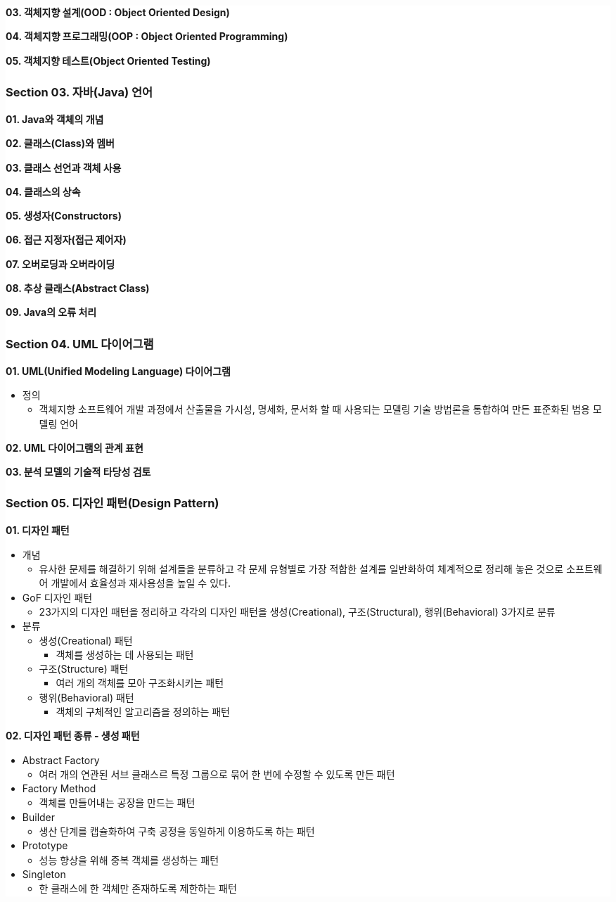 **03. 객체지향 설계(OOD : Object Oriented Design)**

**04. 객체지향 프로그래밍(OOP : Object Oriented Programming)**

**05. 객체지향 테스트(Object Oriented Testing)**

### Section 03. 자바(Java) 언어

**01. Java와 객체의 개념**

**02. 클래스(Class)와 멤버**

**03. 클래스 선언과 객체 사용**

**04. 클래스의 상속**

**05. 생성자(Constructors)**

**06. 접근 지정자(접근 제어자)**

**07. 오버로딩과 오버라이딩**

**08. 추상 클래스(Abstract Class)**

**09. Java의 오류 처리**

### Section 04. UML 다이어그램

**01. UML(Unified Modeling Language) 다이어그램**
- 정의
    - 객체지향 소프트웨어 개발 과정에서 산출물을 가시성, 명세화, 문서화 할 때 사용되는 모델링 기술 방법론을 통합하여 만든 표준화된 범용 모델링 언어

**02. UML 다이어그램의 관계 표현**

**03. 분석 모델의 기술적 타당성 검토**

### Section 05. 디자인 패턴(Design Pattern)

**01. 디자인 패턴**
- 개념
    - 유사한 문제를 해결하기 위해 설계들을 분류하고 각 문제 유형별로 가장 적합한 설계를 일반화하여 체계적으로 정리해 놓은 것으로 소프트웨어 개발에서 효율성과 재사용성을 높일 수 있다.
- GoF 디자인 패턴
    - 23가지의 디자인 패턴을 정리하고 각각의 디자인 패턴을 생성(Creational), 구조(Structural), 행위(Behavioral) 3가지로 분류
- 분류
    - 생성(Creational) 패턴
        - 객체를 생성하는 데 사용되는 패턴
    - 구조(Structure) 패턴
        - 여러 개의 객체를 모아 구조화시키는 패턴
    - 행위(Behavioral) 패턴
        - 객체의 구체적인 알고리즘을 정의하는 패턴

**02. 디자인 패턴 종류 - 생성 패턴**
- Abstract Factory
    - 여러 개의 연관된 서브 클래스르 특정 그룹으로 묶어 한 번에 수정할 수 있도록 만든 패턴
- Factory Method
    - 객체를 만들어내는 공장을 만드는 패턴
- Builder
    - 생산 단계를 캡슐화하여 구축 공정을 동일하게 이용하도록 하는 패턴
- Prototype
    - 성능 향상을 위해 중복 객체를 생성하는 패턴
- Singleton
    - 한 클래스에 한 객체만 존재하도록 제한하는 패턴
